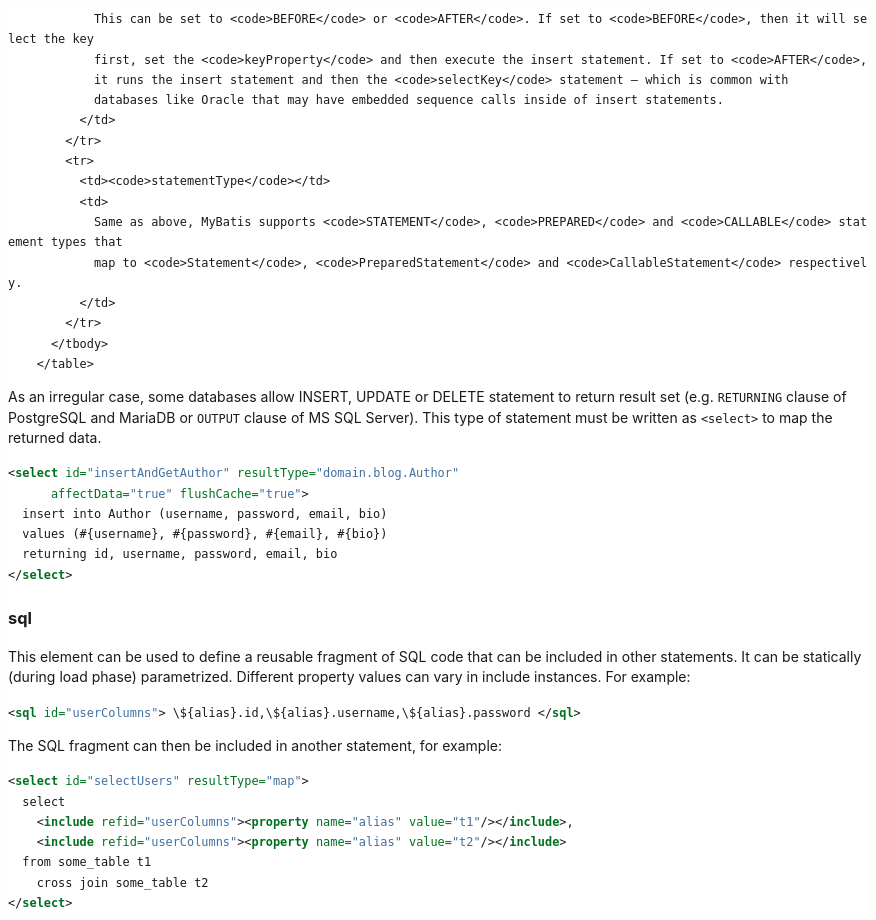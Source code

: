                 This can be set to <code>BEFORE</code> or <code>AFTER</code>. If set to <code>BEFORE</code>, then it will select the key
                first, set the <code>keyProperty</code> and then execute the insert statement. If set to <code>AFTER</code>,
                it runs the insert statement and then the <code>selectKey</code> statement – which is common with
                databases like Oracle that may have embedded sequence calls inside of insert statements.
              </td>
            </tr>
            <tr>
              <td><code>statementType</code></td>
              <td>
                Same as above, MyBatis supports <code>STATEMENT</code>, <code>PREPARED</code> and <code>CALLABLE</code> statement types that
                map to <code>Statement</code>, <code>PreparedStatement</code> and <code>CallableStatement</code> respectively.
              </td>
            </tr>
          </tbody>
        </table>

As an irregular case, some databases allow INSERT, UPDATE or DELETE statement to return result set (e.g. `RETURNING` clause of PostgreSQL and MariaDB or `OUTPUT` clause of MS SQL Server). This type of statement must be written as `<select>` to map the returned data.

```xml
<select id="insertAndGetAuthor" resultType="domain.blog.Author"
      affectData="true" flushCache="true">
  insert into Author (username, password, email, bio)
  values (#{username}, #{password}, #{email}, #{bio})
  returning id, username, password, email, bio
</select>        
```

### sql

This element can be used to define a reusable fragment of SQL code that can be included in other statements. It can be statically (during load phase) parametrized. Different property values can vary in include instances. For example:

```xml
<sql id="userColumns"> \${alias}.id,\${alias}.username,\${alias}.password </sql>
```

The SQL fragment can then be included in another statement, for example:

```xml
<select id="selectUsers" resultType="map">
  select
    <include refid="userColumns"><property name="alias" value="t1"/></include>,
    <include refid="userColumns"><property name="alias" value="t2"/></include>
  from some_table t1
    cross join some_table t2
</select>
```
